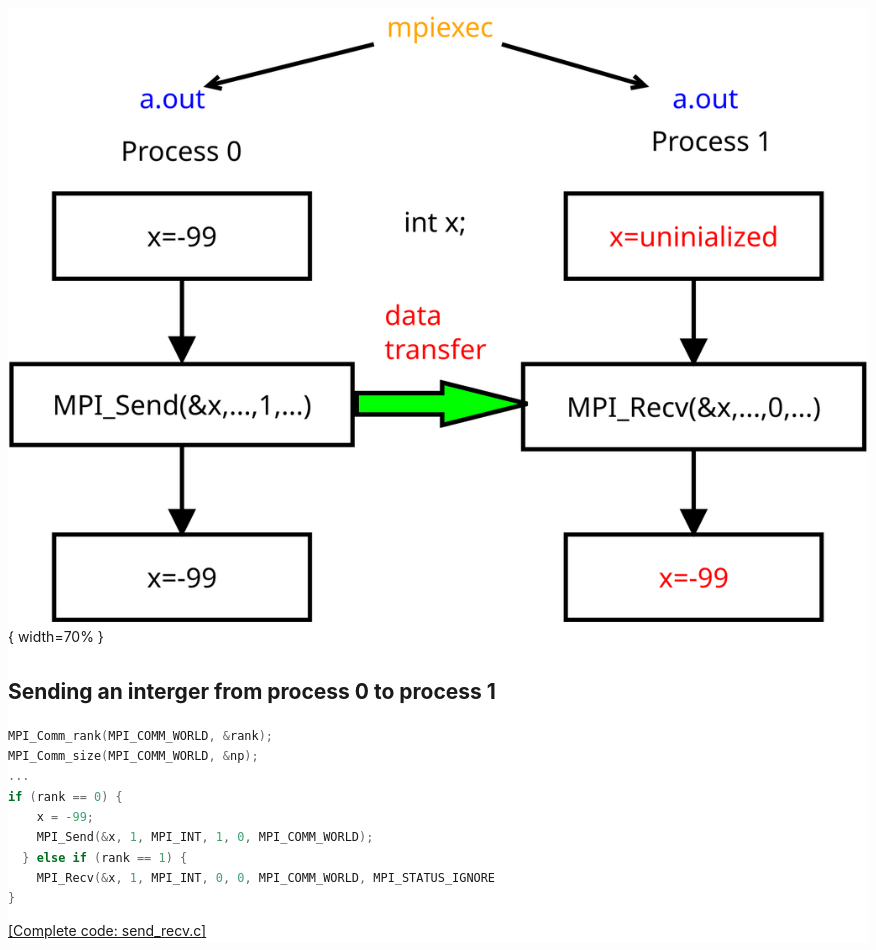 ![](fig/mpi-send-recv.svg){ width=70% }




## Sending an interger from process 0 to process 1

```c
MPI_Comm_rank(MPI_COMM_WORLD, &rank);
MPI_Comm_size(MPI_COMM_WORLD, &np);
...
if (rank == 0) {
    x = -99;
    MPI_Send(&x, 1, MPI_INT, 1, 0, MPI_COMM_WORLD);
  } else if (rank == 1) {
    MPI_Recv(&x, 1, MPI_INT, 0, 0, MPI_COMM_WORLD, MPI_STATUS_IGNORE
}
```


[[Complete code: send_recv.c]](https://github.com/schuang/mpi-tutorial/blob/master/c/send_recv.cpp)

##
